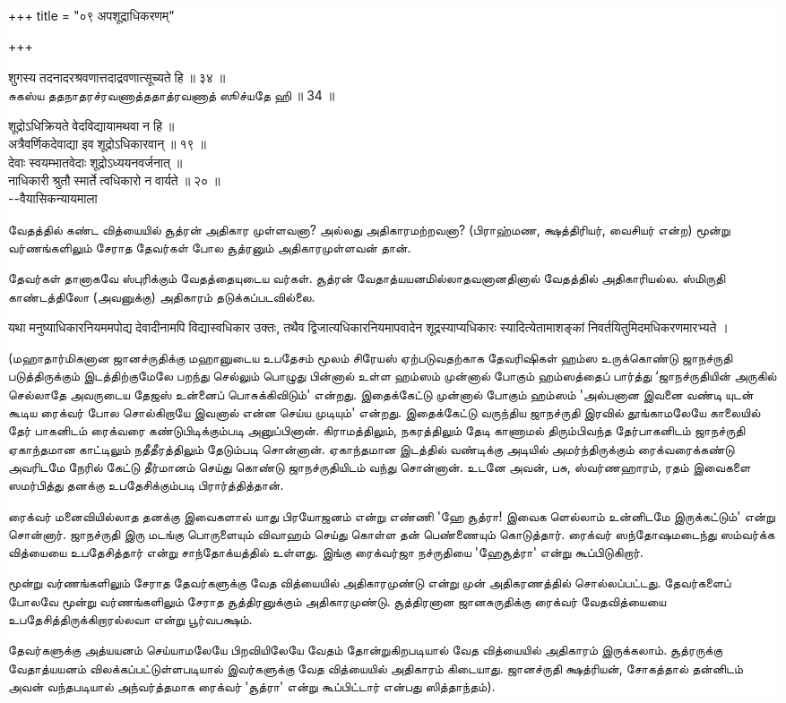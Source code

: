+++
title = "०९ अपशूद्राधिकरणम्"

+++

शुगस्य तदनादरश्रवणात्तदाद्रवणात्सूच्यते हि ॥ ३४ ॥  
சுகஸ்ய ததநாதரச்ரவணாத்ததாத்ரவணாத் ஸூச்யதே ஹி ॥ 34 ॥

शूद्रोऽधिक्रियते वेदविद्यायामथवा न हि ॥  
अत्रैवर्णिकदेवाद्या इव शूद्रोऽधिकारवान् ॥ १९ ॥  
देवाः स्वयम्भातवेदाः शूद्रोऽध्ययनवर्जनात् ॥  
नाधिकारी श्रुतौ स्मार्ते त्वधिकारो न वार्यते ॥ २० ॥  
--वैयासिकन्यायमाला

வேதத்தில் கண்ட வித்யையில் சூத்ரன் அதிகார முள்ளவனா? அல்லது அதிகாரமற்றவனா?
(பிராஹ்மண, க்ஷத்திரியர், வைசியர் என்ற) மூன்று வர்ணங்களிலும் சேராத
தேவர்கள் போல சூத்ரனும் அதிகாரமுள்ளவன் தான்.

தேவர்கள் தானாகவே ஸ்புரிக்கும் வேதத்தையுடைய வர்கள். சூத்ரன்
வேதாத்யயனமில்லாதவனானதினால் வேதத்தில் அதிகாரியல்ல. ஸ்மிருதி காண்டத்திலோ
(அவனுக்கு) அதிகாரம் தடுக்கப்படவில்லை.

यथा मनुष्याधिकारनियममपोद्य देवादीनामपि विद्यास्वधिकार उक्तः, तथैव
द्विजात्यधिकारनियमापवादेन शूद्रस्याप्यधिकारः स्यादित्येतामाशङ्कां
निवर्तयितुमिदमधिकरणमारभ्यते ।

(மஹாதார்மிகனான ஜானச்ருதிக்கு மஹானுடைய உபதேசம் மூலம் சிரேயஸ்
ஏற்படுவதற்காக தேவரிஷிகள் ஹம்ஸ உருக்கொண்டு ஜாநச்ருதி படுத்திருக்கும்
இடத்திற்குமேலே பறந்து செல்லும் பொழுது பின்னால் உள்ள ஹம்ஸம் முன்னால்
போகும் ஹம்ஸத்தைப் பார்த்து ‘ஜாநச்ருதியின் அருகில் செல்லாதே அவருடைய தேஜஸ்
உன்னைப் பொசுக்கிவிடும்' என்றது. இதைக்கேட்டு முன்னால் போகும் ஹம்ஸம்
'அல்பனான இவனை வண்டி யுடன் கூடிய ரைக்வர் போல சொல்கிறாயே இவனால் என்ன செய்ய
முடியும்' என்றது. இதைக்கேட்டு வருந்திய ஜாநச்ருதி இரவில் தூங்காமலேயே
காலையில் தேர் பாகனிடம் ரைக்வரை கண்டுபிடிக்கும்படி அனுப்பினான்.
கிராமத்திலும், நகரத்திலும் தேடி காணாமல் திரும்பிவந்த தேர்பாகனிடம்
ஜாநச்ருதி ஏகாந்தமான காட்டிலும் நதீதீரத்திலும் தேடும்படி சொன்னான்.
ஏகாந்தமான இடத்தில் வண்டிக்கு அடியில் அமர்ந்திருக்கும் ரைக்வரைக்கண்டு
அவரிடமே நேரில் கேட்டு தீர்மானம் செய்து கொண்டு ஜாநச்ருதியிடம் வந்து
சொன்னான். உடனே அவன், பசு, ஸ்வர்ணஹாரம், ரதம் இவைகளை ஸமர்பித்து தனக்கு
உபதேசிக்கும்படி பிரார்த்தித்தான்.

ரைக்வர் மனைவியில்லாத தனக்கு இவைகளால் யாது பிரயோஜனம் என்று எண்ணி 'ஹே
சூத்ரா! இவைக ளெல்லாம் உன்னிடமே இருக்கட்டும்' என்று சொன்னார். ஜாநச்ருதி
இரு மடங்கு பொருளையும் விவாஹம் செய்து கொள்ள தன் பெண்ணையும் கொடுத்தார்.
ரைக்வர் ஸந்தோஷமடைந்து ஸம்வர்க்க வித்யையை உபதேசித்தார் என்று
சாந்தோக்யத்தில் உள்ளது. இங்கு ரைக்வர்ஜா நச்ருதியை 'ஹேசூத்ரா' என்று
கூப்பிடுகிறார்.

மூன்று வர்ணங்களிலும் சேராத தேவர்களுக்கு வேத வித்யையில் அதிகாரமுண்டு
என்று முன் அதிகரணத்தில் சொல்லப்பட்டது. தேவர்களைப் போலவே மூன்று
வர்ணங்களிலும் சேராத சூத்திரனுக்கும் அதிகாரமுண்டு. சூத்திரனான
ஜானசுருதிக்கு ரைக்வர் வேதவித்யையை உபதேசித்திருக்கிறாரல்லவா என்று
பூர்வபக்ஷம்.

தேவர்களுக்கு அத்யயனம் செய்யாமலேயே பிறவியிலேயே வேதம் தோன்றுகிறபடியால் வேத
வித்யையில் அதிகாரம் இருக்கலாம். சூத்ரருக்கு வேதாத்யயனம்
விலக்கப்பட்டுள்ளபடியால் இவர்களுக்கு வேத வித்யையில் அதிகாரம் கிடையாது.
ஜானச்ருதி க்ஷத்ரியன், சோகத்தால் தன்னிடம் அவன் வந்தபடியால் அந்வர்த்தமாக
ரைக்வர் 'சூத்ரா' என்று கூப்பிட்டார் என்பது ஸித்தாந்தம்).
